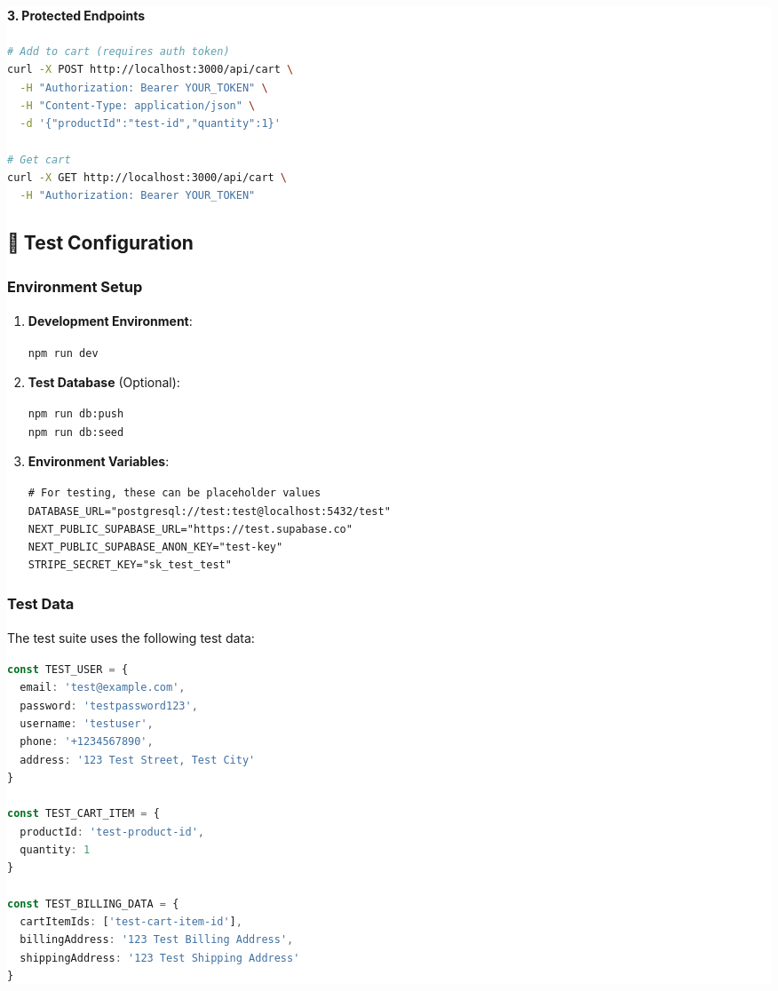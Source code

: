 #### 3. Protected Endpoints
```bash
# Add to cart (requires auth token)
curl -X POST http://localhost:3000/api/cart \
  -H "Authorization: Bearer YOUR_TOKEN" \
  -H "Content-Type: application/json" \
  -d '{"productId":"test-id","quantity":1}'

# Get cart
curl -X GET http://localhost:3000/api/cart \
  -H "Authorization: Bearer YOUR_TOKEN"
```

## 🔧 Test Configuration

### Environment Setup

1. **Development Environment**:
   ```bash
   npm run dev
   ```

2. **Test Database** (Optional):
   ```bash
   npm run db:push
   npm run db:seed
   ```

3. **Environment Variables**:
   ```env
   # For testing, these can be placeholder values
   DATABASE_URL="postgresql://test:test@localhost:5432/test"
   NEXT_PUBLIC_SUPABASE_URL="https://test.supabase.co"
   NEXT_PUBLIC_SUPABASE_ANON_KEY="test-key"
   STRIPE_SECRET_KEY="sk_test_test"
   ```

### Test Data

The test suite uses the following test data:

```typescript
const TEST_USER = {
  email: 'test@example.com',
  password: 'testpassword123',
  username: 'testuser',
  phone: '+1234567890',
  address: '123 Test Street, Test City'
}

const TEST_CART_ITEM = {
  productId: 'test-product-id',
  quantity: 1
}

const TEST_BILLING_DATA = {
  cartItemIds: ['test-cart-item-id'],
  billingAddress: '123 Test Billing Address',
  shippingAddress: '123 Test Shipping Address'
}
```
